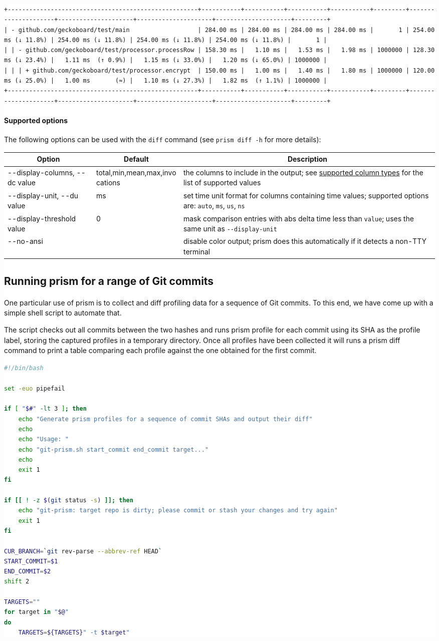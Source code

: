 ```
+-----------------------------------------------------+-----------+-----------+-----------+-----------+---------+---------------------+---------------------+---------------------+---------------------+---------+
| - github.com/geckoboard/test/main                   | 284.00 ms | 284.00 ms | 284.00 ms | 284.00 ms |       1 | 254.00 ms (↓ 11.8%) | 254.00 ms (↓ 11.8%) | 254.00 ms (↓ 11.8%) | 254.00 ms (↓ 11.8%) |       1 |
| | - github.com/geckoboard/test/processor.processRow | 158.30 ms |   1.10 ms |   1.53 ms |   1.98 ms | 1000000 | 128.30 ms (↓ 23.4%) |   1.11 ms  (↑ 0.9%) |   1.15 ms (↓ 33.0%) |   1.20 ms (↓ 65.0%) | 1000000 |
| | | + github.com/geckoboard/test/processor.encrypt  | 150.00 ms |   1.00 ms |   1.40 ms |   1.80 ms | 1000000 | 120.00 ms (↓ 25.0%) |   1.00 ms       (≈) |   1.10 ms (↓ 27.3%) |   1.82 ms  (↑ 1.1%) | 1000000 |
+-----------------------------------------------------+-----------+-----------+-----------+-----------+---------+---------------------+---------------------+---------------------+---------------------+---------+
```

#### Supported options

The following options can be used with the `diff` command (see `prism diff -h` for more details):

| Option                           | Default                  | Description           
|----------------------------------|--------------------------|-------------------
| --display-columns, --dc value    | total,min,mean,max,invocations | the columns to include in the output; see [supported column types](#supported-column-types) for the list of supported values
| --display-unit, --du value       | ms                       | set time unit format for columns containing time values; supported options are: `auto`, `ms`, `us`, `ns`
| --display-threshold value        | 0                        | mask comparison entries with abs delta time less than `value`; uses the same unit as `--display-unit`
| --no-ansi                        |                          | disable color output; prism does this automatically if it detects a non-TTY terminal

## Running prism for a range of Git commits

One particular use of prism is to collect and diff profiling data for a sequence
of Git commits. To this end, we have come up with a simple shell script to automate
that. 

The script checks out all commits between the two hashes and runs prism profile for 
each commit using its SHA as the profile label, storing the captured profiles 
in a temporary directory. Once all profiles have been collected it will runs 
a prism diff command to print a table comparing each profile against the one 
obtained for the first commit.

```bash
#!/bin/bash

set -euo pipefail

if [ "$#" -lt 3 ]; then
    echo "Generate prism profiles for a sequence of commit SHAs and output their diff"
    echo
    echo "Usage: "
    echo "git-prism.sh start_commit end_commit target..."
    echo
    exit 1
fi

if [[ ! -z $(git status -s) ]]; then
    echo "git-prism: target repo is dirty; please commit or stash your changes and try again"
    exit 1
fi

CUR_BRANCH=`git rev-parse --abbrev-ref HEAD`
START_COMMIT=$1
END_COMMIT=$2
shift 2

TARGETS=""
for target in "$@"
do
    TARGETS=${TARGETS}" -t $target"
```